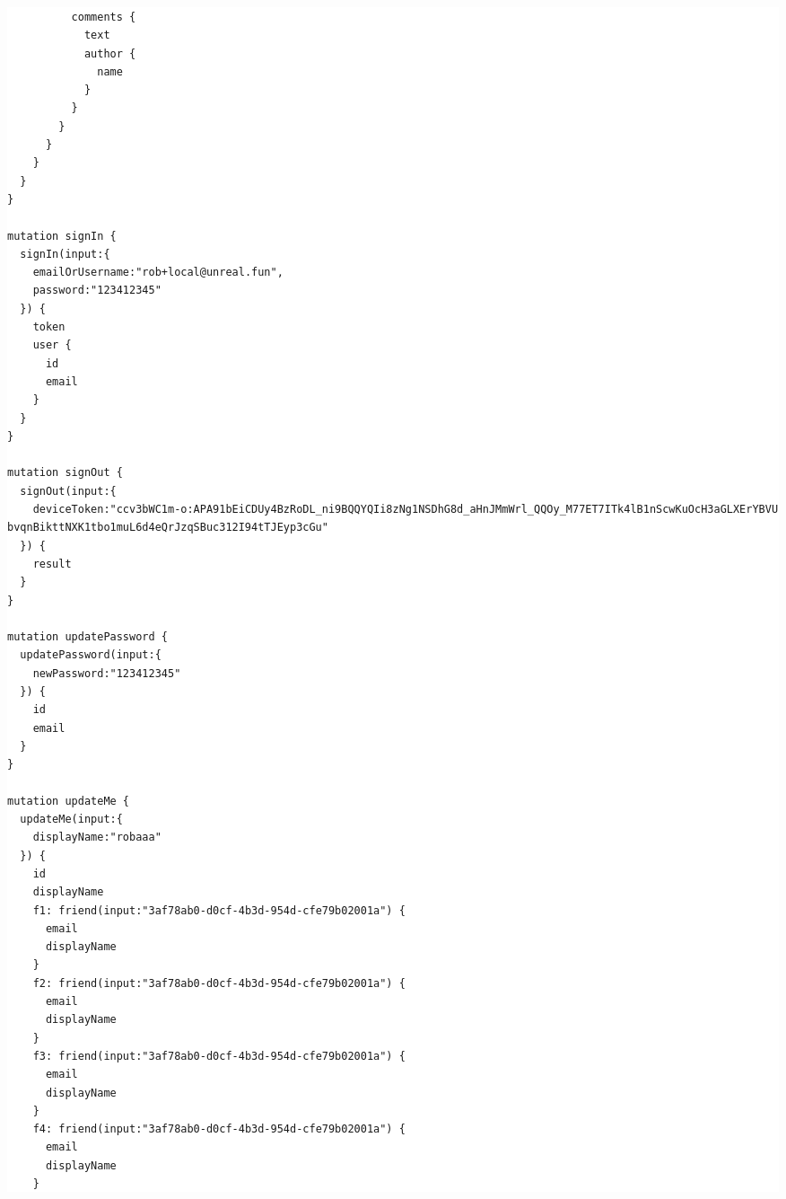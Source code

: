               comments {
                text 
                author {
                  name
                }
              }
            }
          }
        }
      }
    }

    mutation signIn {
      signIn(input:{
        emailOrUsername:"rob+local@unreal.fun",
        password:"123412345"
      }) {
        token
        user {
          id
          email
        }
      }
    }

    mutation signOut {
      signOut(input:{
        deviceToken:"ccv3bWC1m-o:APA91bEiCDUy4BzRoDL_ni9BQQYQIi8zNg1NSDhG8d_aHnJMmWrl_QQOy_M77ET7ITk4lB1nScwKuOcH3aGLXErYBVUbvqnBikttNXK1tbo1muL6d4eQrJzqSBuc312I94tTJEyp3cGu"
      }) {
        result
      } 
    }

    mutation updatePassword {
      updatePassword(input:{
        newPassword:"123412345"
      }) {
        id
        email
      }
    }

    mutation updateMe {
      updateMe(input:{
        displayName:"robaaa"
      }) {
        id
        displayName
        f1: friend(input:"3af78ab0-d0cf-4b3d-954d-cfe79b02001a") {
          email
          displayName
        }
        f2: friend(input:"3af78ab0-d0cf-4b3d-954d-cfe79b02001a") {
          email
          displayName
        }
        f3: friend(input:"3af78ab0-d0cf-4b3d-954d-cfe79b02001a") {
          email
          displayName
        }
        f4: friend(input:"3af78ab0-d0cf-4b3d-954d-cfe79b02001a") {
          email
          displayName
        }